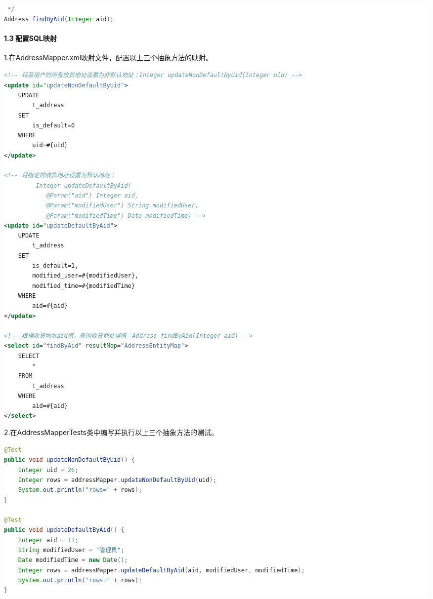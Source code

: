 ```java
 */
Address findByAid(Integer aid);
```

#### 1.3 配置SQL映射

1.在AddressMapper.xml映射文件，配置以上三个抽象方法的映射。

```xml
<!-- 将某用户的所有收货地址设置为非默认地址：Integer updateNonDefaultByUid(Integer uid) -->
<update id="updateNonDefaultByUid">
    UPDATE
    	t_address
    SET
    	is_default=0
    WHERE
    	uid=#{uid}
</update>

<!-- 将指定的收货地址设置为默认地址：
         Integer updateDefaultByAid(
            @Param("aid") Integer aid,
            @Param("modifiedUser") String modifiedUser,
            @Param("modifiedTime") Date modifiedTime) -->
<update id="updateDefaultByAid">
    UPDATE
    	t_address
    SET
        is_default=1,
        modified_user=#{modifiedUser},
        modified_time=#{modifiedTime}
    WHERE
    	aid=#{aid}
</update>

<!-- 根据收货地址aid值，查询收货地址详情：Address findByAid(Integer aid) -->
<select id="findByAid" resultMap="AddressEntityMap">
    SELECT
    	*
    FROM
    	t_address
    WHERE
    	aid=#{aid}
</select>
```

2.在AddressMapperTests类中编写并执行以上三个抽象方法的测试。

```java
@Test
public void updateNonDefaultByUid() {
    Integer uid = 26;
    Integer rows = addressMapper.updateNonDefaultByUid(uid);
    System.out.println("rows=" + rows);
}

@Test
public void updateDefaultByAid() {
    Integer aid = 11;
    String modifiedUser = "管理员";
    Date modifiedTime = new Date();
    Integer rows = addressMapper.updateDefaultByAid(aid, modifiedUser, modifiedTime);
    System.out.println("rows=" + rows);
}

```